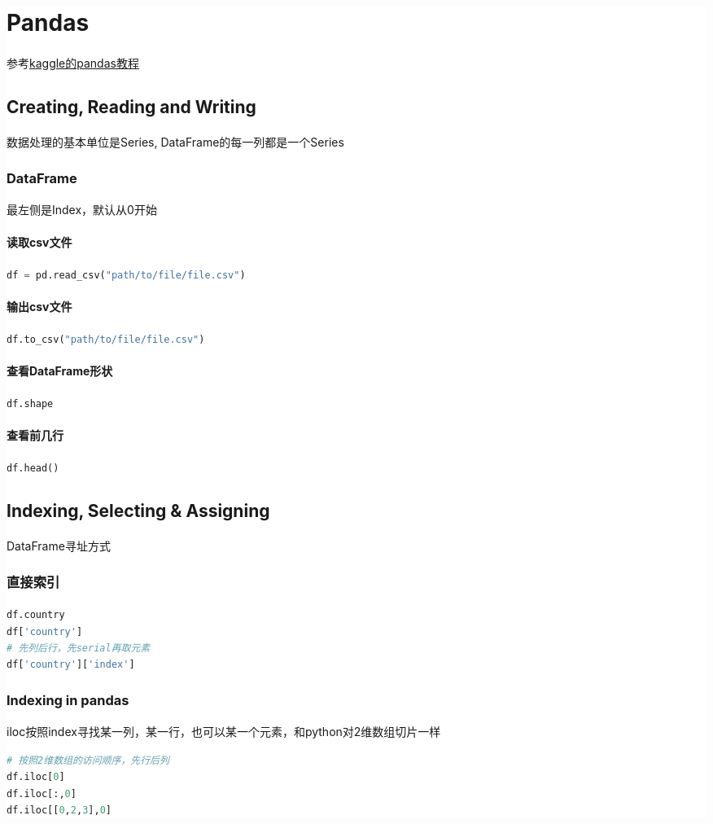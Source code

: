 # Pandas

参考[kaggle的pandas教程](https://www.kaggle.com/code/residentmario/creating-reading-and-writing)

## Creating, Reading and Writing

数据处理的基本单位是Series, DataFrame的每一列都是一个Series

### DataFrame

最左侧是Index，默认从0开始

#### 读取csv文件

```python
df = pd.read_csv("path/to/file/file.csv")
```
#### 输出csv文件
```python
df.to_csv("path/to/file/file.csv")
```

#### 查看DataFrame形状

```python
df.shape
```

#### 查看前几行

```python
df.head()
```

## Indexing, Selecting & Assigning

DataFrame寻址方式

### 直接索引

```python
df.country
df['country']
# 先列后行，先serial再取元素
df['country']['index']
```

### Indexing in pandas

iloc按照index寻找某一列，某一行，也可以某一个元素，和python对2维数组切片一样

```python
# 按照2维数组的访问顺序，先行后列
df.iloc[0]
df.iloc[:,0]
df.iloc[[0,2,3],0]
```

